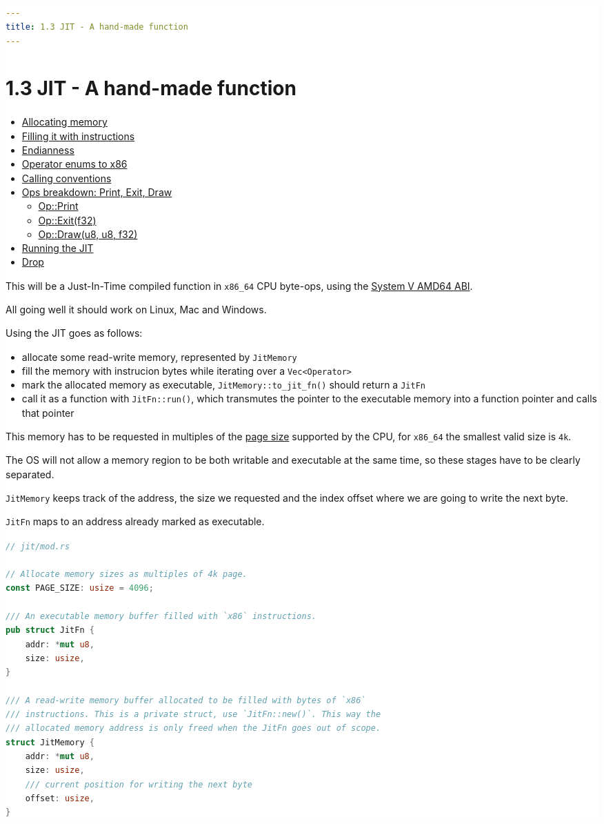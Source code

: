 ```yaml
---
title: 1.3 JIT - A hand-made function
---
```


# 1.3 JIT - A hand-made function

- [Allocating memory](#allocating-memory)
- [Filling it with instructions](#filling-it-with-instructions)
- [Endianness](#endianness)
- [Operator enums to x86](#operator-enums-to-x86)
- [Calling conventions](#calling-conventions)
- [Ops breakdown: Print, Exit, Draw](#ops-breakdown-print-exit-draw)
  - [Op::Print](#opprint)
  - [Op::Exit(f32)](#opexitf32)
  - [Op::Draw(u8, u8, f32)](#opdrawu8-u8-f32)
- [Running the JIT](#running-the-jit)
- [Drop](#drop)

This will be a Just-In-Time compiled function in `x86_64` CPU byte-ops, using
the [System V AMD64 ABI][sysv64].

All going well it should work on Linux, Mac and Windows.

Using the JIT goes as follows:

- allocate some read-write memory, represented by `JitMemory`
- fill the memory with instrucion bytes while iterating over a `Vec<Operator>`
- mark the allocated memory as executable, `JitMemory::to_jit_fn()` should return a `JitFn`
- call it as a function with `JitFn::run()`, which transmutes the pointer to the
  executable memory into a function pointer and calls that pointer

This memory has to be requested in multiples of the [page size][memory-page]
supported by the CPU, for `x86_64` the smallest valid size is `4k`.

The OS will not allow a memory region to be both writable and executable at the
same time, so these stages have to be clearly separated.

`JitMemory` keeps track of the address, the size we requested and the index
offset where we are going to write the next byte.

`JitFn` maps to an address already marked as executable.

~~~ rust
// jit/mod.rs

// Allocate memory sizes as multiples of 4k page.
const PAGE_SIZE: usize = 4096;

/// An executable memory buffer filled with `x86` instructions.
pub struct JitFn {
    addr: *mut u8,
    size: usize,
}

/// A read-write memory buffer allocated to be filled with bytes of `x86`
/// instructions. This is a private struct, use `JitFn::new()`. This way the
/// allocated memory address is only freed when the JitFn goes out of scope.
struct JitMemory {
    addr: *mut u8,
    size: usize,
    /// current position for writing the next byte
    offset: usize,
}
~~~


[virtualAlloc-doc]: https://msdn.microsoft.com/en-us/library/windows/desktop/aa366887(v=vs.85).aspx
[sysv64]: https://en.wikipedia.org/wiki/X86_calling_conventions#System_V_AMD64_ABI
[memory-page]: https://en.wikipedia.org/wiki/Page_%28computer_memory%29
[libc-manual]: https://www.gnu.org/software/libc/manual/
[endian-table]: https://en.wikipedia.org/wiki/Comparison_of_instruction_set_architectures#Endianness
[endianness]: https://en.wikipedia.org/wiki/Endianness